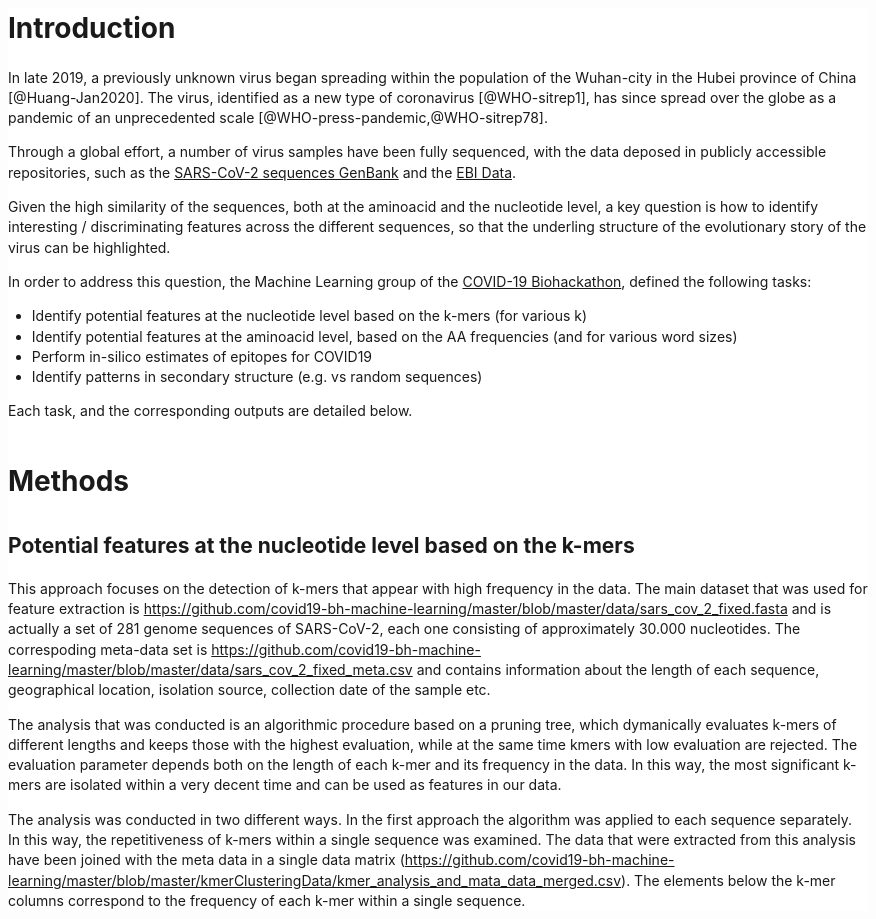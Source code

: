 
# Introduction

In late 2019, a previously unknown virus began spreading within the population of the Wuhan-city in the Hubei province of China [@Huang-Jan2020]. The virus, identified as a new type of coronavirus [@WHO-sitrep1], has since spread over the globe as a pandemic of an unprecedented scale [@WHO-press-pandemic,@WHO-sitrep78].

Through a global effort, a number of virus samples have been fully sequenced, with the data deposed in publicly accessible repositories, such as the [SARS-CoV-2 sequences GenBank](https://www.ncbi.nlm.nih.gov/genbank/sars-cov-2-seqs/) and the [EBI Data](https://www.ebi.ac.uk/ena/pathogens/covid-19).

Given the high similarity of the sequences, both at the aminoacid and the nucleotide level, a key question is how to identify interesting / discriminating features across the different sequences, so that the underling structure of the evolutionary story of the virus can be highlighted.

In order to address this question, the Machine Learning group of the [COVID-19 Biohackathon](https://github.com/virtual-biohackathons/covid-19-bh20), defined the following tasks:

- Identify potential features at the nucleotide level based on the k-mers (for various k)
- Identify potential features at the aminoacid level, based on the AA frequencies (and for various word sizes)
- Perform in-silico estimates of epitopes for COVID19
- Identify patterns in secondary structure (e.g. vs random sequences)

Each task, and the corresponding outputs are detailed below.

# Methods

## Potential features at the nucleotide level based on the k-mers

This approach focuses on the detection of k-mers that appear with high frequency in the data. The main dataset that was used for feature extraction is https://github.com/covid19-bh-machine-learning/master/blob/master/data/sars_cov_2_fixed.fasta and is actually a set of 281 genome sequences of SARS-CoV-2, each one consisting of approximately 30.000 nucleotides. The correspoding meta-data set is https://github.com/covid19-bh-machine-learning/master/blob/master/data/sars_cov_2_fixed_meta.csv and contains information about the length of each sequence, geographical location, isolation source, collection date of the sample etc.

The analysis that was conducted is an algorithmic procedure based on a pruning tree, which dymanically evaluates k-mers of different lengths and keeps those with the highest evaluation, while at the same time kmers with low evaluation are rejected. The evaluation parameter depends both on the length of each k-mer and its frequency in the data. In this way, the most significant k-mers are isolated within a very decent time and can be used as features in our data. 

The analysis was conducted in two different ways. In the first approach the algorithm was applied to each sequence separately. In this way, the repetitiveness of k-mers within a single sequence was examined. The data that were extracted from this analysis have been joined with the meta data in a single data matrix (https://github.com/covid19-bh-machine-learning/master/blob/master/kmerClusteringData/kmer_analysis_and_mata_data_merged.csv). The elements below the k-mer columns correspond to the frequency of each k-mer within a single sequence. 
